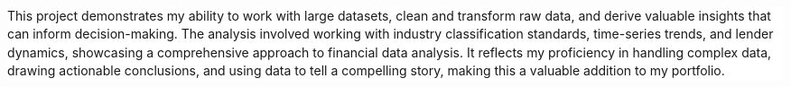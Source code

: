 This project demonstrates my ability to work with large datasets, clean and transform raw data, and derive valuable insights that can inform decision-making. The analysis involved working with industry classification standards, time-series trends, and lender dynamics, showcasing a comprehensive approach to financial data analysis. It reflects my proficiency in handling complex data, drawing actionable conclusions, and using data to tell a compelling story, making this a valuable addition to my portfolio.



